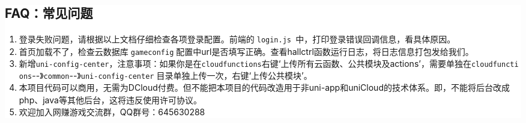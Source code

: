 

## FAQ：常见问题

1. 登录失败问题，请根据以上文档仔细检查各项登录配置。前端的 `login.js `中，打印登录错误回调信息，看具体原因。
2. 首页加载不了，检查云数据库 `gameconfig` 配置中url是否填写正确。查看hallctrl函数运行日志，将日志信息打包发给我们。
3. 新增`uni-config-center`，注意事项：如果你是在`cloudfunctions`右键‘上传所有云函数、公共模块及actions’，需要单独在`cloudfunctions`--》`common`--》`uni-config-center` 目录单独上传一次，右键‘上传公共模块’。
4. 本项目代码可以商用，无需为DCloud付费。但不能把本项目的代码改造用于非uni-app和uniCloud的技术体系。即，不能将后台改成php、java等其他后台，这将违反使用许可协议。
5. 欢迎加入网赚游戏交流群，QQ群号：645630288


